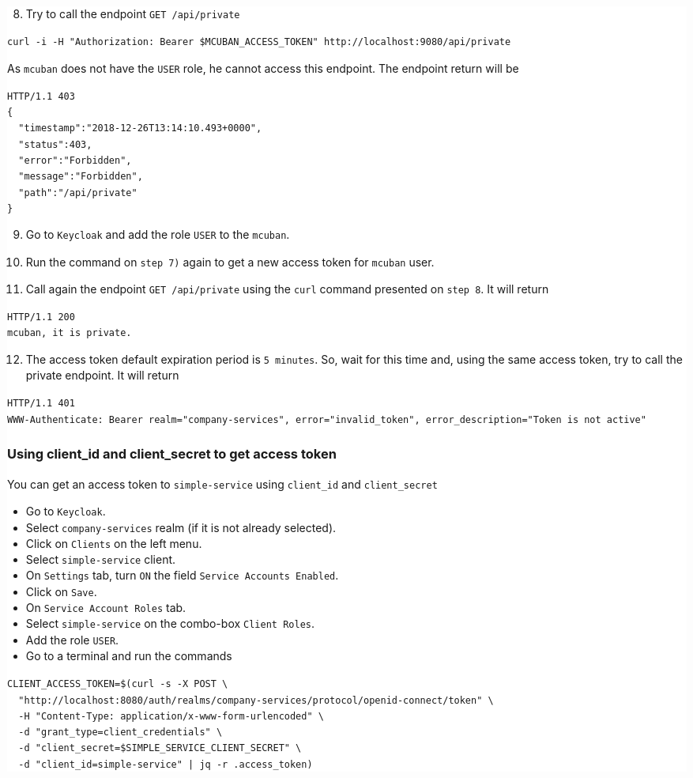 8. Try to call the endpoint `GET /api/private`
```
curl -i -H "Authorization: Bearer $MCUBAN_ACCESS_TOKEN" http://localhost:9080/api/private
```

As `mcuban` does not have the `USER` role, he cannot access this endpoint. The endpoint return will be
```
HTTP/1.1 403
{
  "timestamp":"2018-12-26T13:14:10.493+0000",
  "status":403,
  "error":"Forbidden",
  "message":"Forbidden",
  "path":"/api/private"
}
```

9. Go to `Keycloak` and add the role `USER` to the `mcuban`.

10. Run the command on `step 7)` again to get a new access token for `mcuban` user.

11. Call again the endpoint `GET /api/private` using the `curl` command presented on `step 8`.
It will return
```
HTTP/1.1 200
mcuban, it is private.
```

12. The access token default expiration period is `5 minutes`. So, wait for this time and, using the same access token,
try to call the private endpoint. It will return
```
HTTP/1.1 401
WWW-Authenticate: Bearer realm="company-services", error="invalid_token", error_description="Token is not active"
```

### Using client_id and client_secret to get access token

You can get an access token to `simple-service` using `client_id` and `client_secret`

- Go to `Keycloak`.
- Select `company-services` realm (if it is not already selected).
- Click on `Clients` on the left menu.
- Select `simple-service` client.
- On `Settings` tab, turn `ON` the field `Service Accounts Enabled`.
- Click on `Save`.
- On `Service Account Roles` tab.
- Select `simple-service` on the combo-box `Client Roles`.
- Add the role `USER`.
- Go to a terminal and run the commands
```
CLIENT_ACCESS_TOKEN=$(curl -s -X POST \
  "http://localhost:8080/auth/realms/company-services/protocol/openid-connect/token" \
  -H "Content-Type: application/x-www-form-urlencoded" \
  -d "grant_type=client_credentials" \
  -d "client_secret=$SIMPLE_SERVICE_CLIENT_SECRET" \
  -d "client_id=simple-service" | jq -r .access_token)
```

